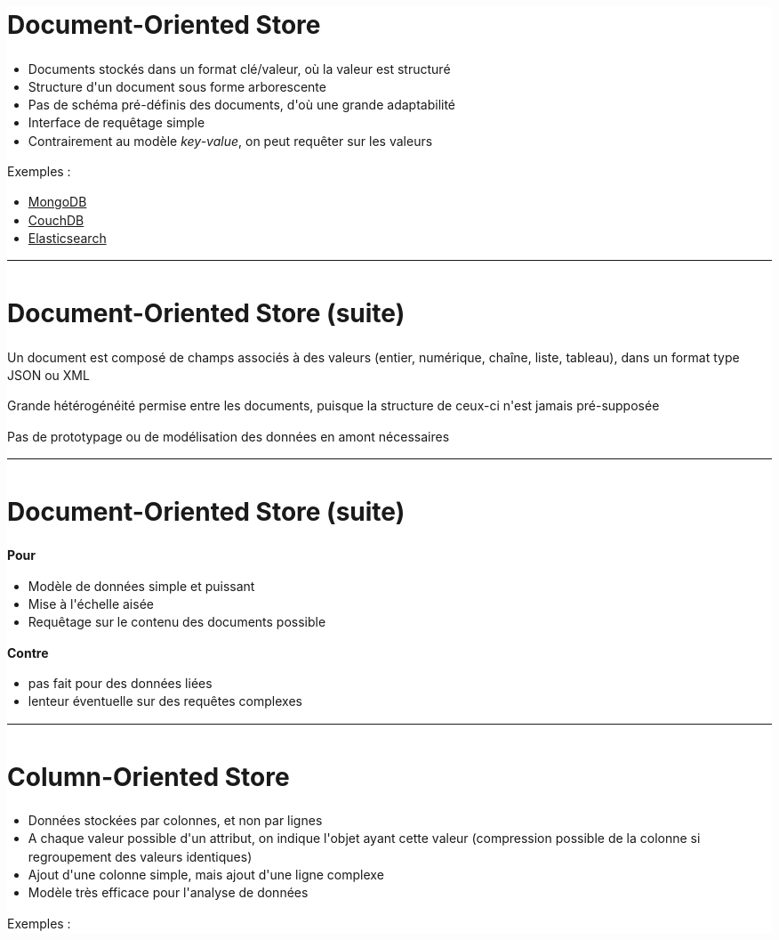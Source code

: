 
# Document-Oriented Store

- Documents stockés dans un format clé/valeur, où la valeur est structuré
- Structure d'un document sous forme arborescente
- Pas de schéma pré-définis des documents, d'où une grande adaptabilité
- Interface de requêtage simple
- Contrairement au modèle *key-value*, on peut requêter sur les valeurs

Exemples :

- [MongoDB](http://www.mongodb.org/)
- [CouchDB](http://couchdb.apache.org/)
- [Elasticsearch](http://www.elasticsearch.org/)

---

# Document-Oriented Store (suite)

Un document est composé de champs associés à des valeurs (entier, numérique, chaîne, liste, tableau), dans un format type JSON ou XML

Grande hétérogénéité permise entre les documents, puisque la structure de ceux-ci n'est jamais pré-supposée

Pas de prototypage ou de modélisation des données en amont nécessaires

---

# Document-Oriented Store (suite)

**Pour**

- Modèle de données simple et puissant
- Mise à l'échelle aisée
- Requêtage sur le contenu des documents possible

**Contre**

- pas fait pour des données liées
- lenteur éventuelle sur des requêtes complexes

---

# Column-Oriented Store

- Données stockées par colonnes, et non par lignes
- A chaque valeur possible d'un attribut, on indique l'objet ayant cette valeur
(compression possible de la colonne si regroupement des valeurs identiques)
- Ajout d'une colonne simple, mais ajout d'une ligne complexe
- Modèle très efficace pour l'analyse de données

Exemples :
